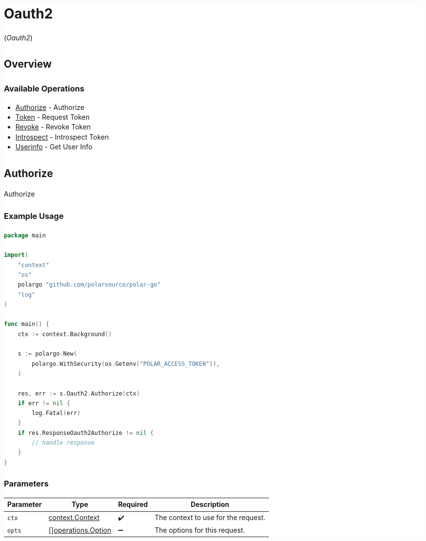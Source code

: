 # Oauth2
(*Oauth2*)

## Overview

### Available Operations

* [Authorize](#authorize) - Authorize
* [Token](#token) - Request Token
* [Revoke](#revoke) - Revoke Token
* [Introspect](#introspect) - Introspect Token
* [Userinfo](#userinfo) - Get User Info

## Authorize

Authorize

### Example Usage

```go
package main

import(
	"context"
	"os"
	polargo "github.com/polarsource/polar-go"
	"log"
)

func main() {
    ctx := context.Background()
    
    s := polargo.New(
        polargo.WithSecurity(os.Getenv("POLAR_ACCESS_TOKEN")),
    )

    res, err := s.Oauth2.Authorize(ctx)
    if err != nil {
        log.Fatal(err)
    }
    if res.ResponseOauth2Authorize != nil {
        // handle response
    }
}
```

### Parameters

| Parameter                                                | Type                                                     | Required                                                 | Description                                              |
| -------------------------------------------------------- | -------------------------------------------------------- | -------------------------------------------------------- | -------------------------------------------------------- |
| `ctx`                                                    | [context.Context](https://pkg.go.dev/context#Context)    | :heavy_check_mark:                                       | The context to use for the request.                      |
| `opts`                                                   | [][operations.Option](../../models/operations/option.md) | :heavy_minus_sign:                                       | The options for this request.                            |
